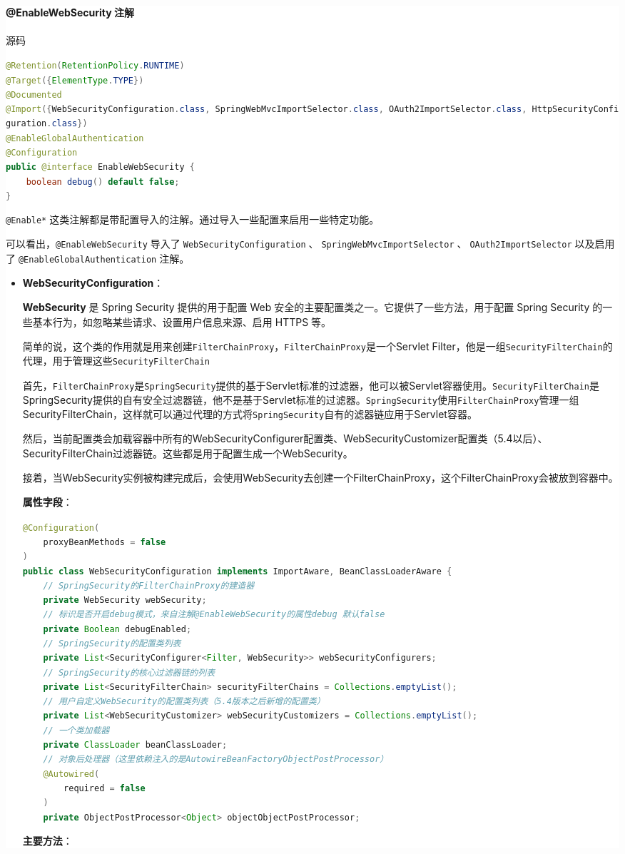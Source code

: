 #### @EnableWebSecurity 注解

源码

```java
@Retention(RetentionPolicy.RUNTIME)
@Target({ElementType.TYPE})
@Documented
@Import({WebSecurityConfiguration.class, SpringWebMvcImportSelector.class, OAuth2ImportSelector.class, HttpSecurityConfiguration.class})
@EnableGlobalAuthentication
@Configuration
public @interface EnableWebSecurity {
    boolean debug() default false;
}
```

`@Enable*` 这类注解都是带配置导入的注解。通过导入一些配置来启用一些特定功能。

可以看出，`@EnableWebSecurity` 导入了 `WebSecurityConfiguration` 、 `SpringWebMvcImportSelector` 、 `OAuth2ImportSelector` 以及启用了 `@EnableGlobalAuthentication` 注解。

- **WebSecurityConfiguration**：

    **WebSecurity** 是 Spring Security 提供的用于配置 Web 安全的主要配置类之一。它提供了一些方法，用于配置 Spring Security 的一些基本行为，如忽略某些请求、设置用户信息来源、启用 HTTPS 等。

    简单的说，这个类的作用就是用来创建`FilterChainProxy`，`FilterChainProxy`是一个Servlet Filter，他是一组`SecurityFilterChain`的代理，用于管理这些`SecurityFilterChain`

    首先，`FilterChainProxy`是`SpringSecurity`提供的基于Servlet标准的过滤器，他可以被Servlet容器使用。`SecurityFilterChain`是SpringSecurity提供的自有安全过滤器链，他不是基于Servlet标准的过滤器。`SpringSecurity`使用`FilterChainProxy`管理一组SecurityFilterChain，这样就可以通过代理的方式将`SpringSecurity`自有的滤器链应用于Servlet容器。

    然后，当前配置类会加载容器中所有的WebSecurityConfigurer配置类、WebSecurityCustomizer配置类（5.4以后）、SecurityFilterChain过滤器链。这些都是用于配置生成一个WebSecurity。

    接着，当WebSecurity实例被构建完成后，会使用WebSecurity去创建一个FilterChainProxy，这个FilterChainProxy会被放到容器中。

    **属性字段**：

    ```java
    @Configuration(
        proxyBeanMethods = false
    )
    public class WebSecurityConfiguration implements ImportAware, BeanClassLoaderAware {
        // SpringSecurity的FilterChainProxy的建造器
        private WebSecurity webSecurity; 
        // 标识是否开启debug模式，来自注解@EnableWebSecurity的属性debug 默认false
        private Boolean debugEnabled;
        // SpringSecurity的配置类列表
        private List<SecurityConfigurer<Filter, WebSecurity>> webSecurityConfigurers;
    	// SpringSecurity的核心过滤器链的列表
        private List<SecurityFilterChain> securityFilterChains = Collections.emptyList();
        // 用户自定义WebSecurity的配置类列表（5.4版本之后新增的配置类）
        private List<WebSecurityCustomizer> webSecurityCustomizers = Collections.emptyList();
        // 一个类加载器
        private ClassLoader beanClassLoader;
        // 对象后处理器（这里依赖注入的是AutowireBeanFactoryObjectPostProcessor）
        @Autowired(
            required = false
        )
        private ObjectPostProcessor<Object> objectObjectPostProcessor;
    ```
    **主要方法**：
